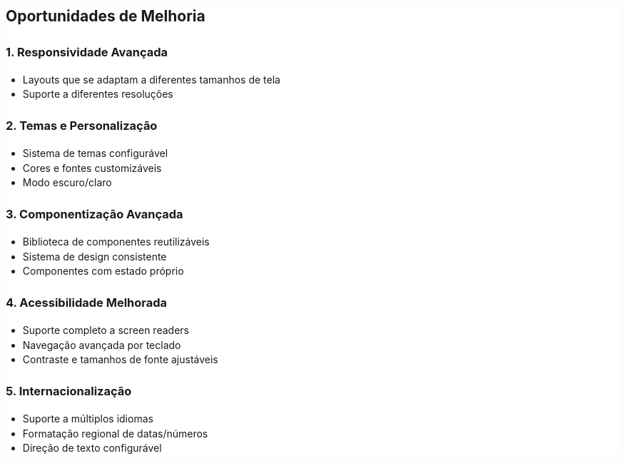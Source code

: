 ## Oportunidades de Melhoria

### 1. Responsividade Avançada
- Layouts que se adaptam a diferentes tamanhos de tela
- Suporte a diferentes resoluções

### 2. Temas e Personalização
- Sistema de temas configurável
- Cores e fontes customizáveis
- Modo escuro/claro

### 3. Componentização Avançada
- Biblioteca de componentes reutilizáveis
- Sistema de design consistente
- Componentes com estado próprio

### 4. Acessibilidade Melhorada
- Suporte completo a screen readers
- Navegação avançada por teclado
- Contraste e tamanhos de fonte ajustáveis

### 5. Internacionalização
- Suporte a múltiplos idiomas
- Formatação regional de datas/números
- Direção de texto configurável